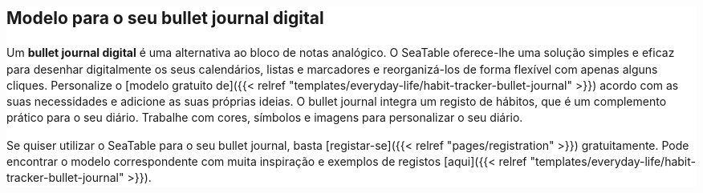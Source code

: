 ## Modelo para o seu bullet journal digital

Um **bullet journal digital** é uma alternativa ao bloco de notas analógico. O SeaTable oferece-lhe uma solução simples e eficaz para desenhar digitalmente os seus calendários, listas e marcadores e reorganizá-los de forma flexível com apenas alguns cliques. Personalize o [modelo gratuito de]({{< relref "templates/everyday-life/habit-tracker-bullet-journal" >}}) acordo com as suas necessidades e adicione as suas próprias ideias. O bullet journal integra um registo de hábitos, que é um complemento prático para o seu diário. Trabalhe com cores, símbolos e imagens para personalizar o seu diário.

Se quiser utilizar o SeaTable para o seu bullet journal, basta [registar-se]({{< relref "pages/registration" >}}) gratuitamente. Pode encontrar o modelo correspondente com muita inspiração e exemplos de registos [aqui]({{< relref "templates/everyday-life/habit-tracker-bullet-journal" >}}).
